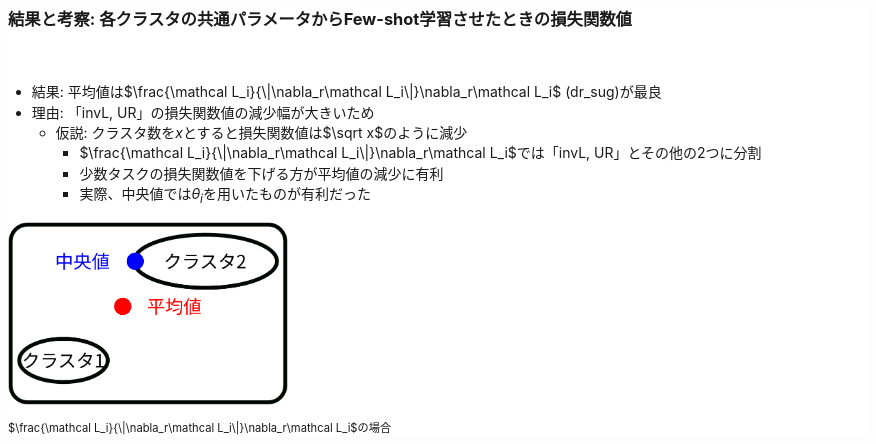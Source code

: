 
### 結果と考察: 各クラスタの共通パラメータからFew-shot学習させたときの損失関数値

<br>
<div class=colimg>
<div>

- 結果: 平均値は$\frac{\mathcal L_i}{\|\nabla_r\mathcal L_i\|}\nabla_r\mathcal L_i$ (dr_sug)が最良
- 理由: 「invL, UR」の損失関数値の減少幅が大きいため
  - 仮説: クラスタ数を$x$とすると損失関数値は$\sqrt x$のように減少
    - $\frac{\mathcal L_i}{\|\nabla_r\mathcal L_i\|}\nabla_r\mathcal L_i$では「invL, UR」とその他の2つに分割
    - 少数タスクの損失関数値を下げる方が平均値の減少に有利
    - 実際、中央値では$\theta_i$を用いたものが有利だった

<div class=arraybox style="font-size:0.8em;" >
<div><img src='images/decrease-dr_sug.svg' style='width:20rem' />

$\frac{\mathcal L_i}{\|\nabla_r\mathcal L_i\|}\nabla_r\mathcal L_i$の場合

</div>